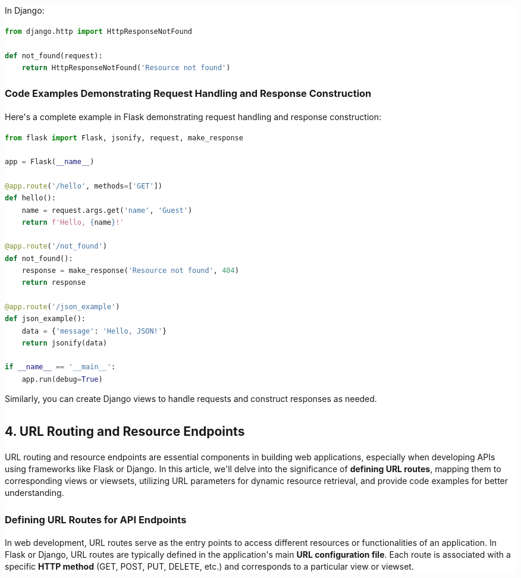 In Django:

```python
from django.http import HttpResponseNotFound

def not_found(request):
    return HttpResponseNotFound('Resource not found')
```

### Code Examples Demonstrating Request Handling and Response Construction

Here's a complete example in Flask demonstrating request handling and response construction:

```python
from flask import Flask, jsonify, request, make_response

app = Flask(__name__)

@app.route('/hello', methods=['GET'])
def hello():
    name = request.args.get('name', 'Guest')
    return f'Hello, {name}!'

@app.route('/not_found')
def not_found():
    response = make_response('Resource not found', 404)
    return response

@app.route('/json_example')
def json_example():
    data = {'message': 'Hello, JSON!'}
    return jsonify(data)

if __name__ == '__main__':
    app.run(debug=True)
```

Similarly, you can create Django views to handle requests and construct responses as needed.

## 4. URL Routing and Resource Endpoints

URL routing and resource endpoints are essential components in building web applications, especially when developing APIs using frameworks like Flask or Django. In this article, we'll delve into the significance of **defining URL routes**, mapping them to corresponding views or viewsets, utilizing URL parameters for dynamic resource retrieval, and provide code examples for better understanding.

### Defining URL Routes for API Endpoints

In web development, URL routes serve as the entry points to access different resources or functionalities of an application. In Flask or Django, URL routes are typically defined in the application's main **URL configuration file**. Each route is associated with a specific **HTTP method** (GET, POST, PUT, DELETE, etc.) and corresponds to a particular view or viewset.
